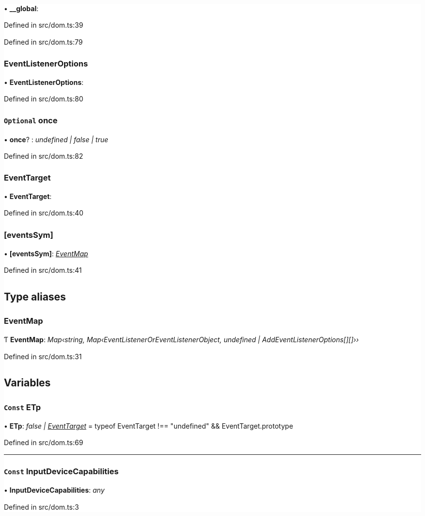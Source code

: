 • **__global**:

Defined in src/dom.ts:39

Defined in src/dom.ts:79

###  EventListenerOptions

• **EventListenerOptions**:

Defined in src/dom.ts:80

### `Optional` once

• **once**? : *undefined | false | true*

Defined in src/dom.ts:82

###  EventTarget

• **EventTarget**:

Defined in src/dom.ts:40

###  [eventsSym]

• **[eventsSym]**: *[EventMap](_dom_.md#eventmap)*

Defined in src/dom.ts:41

## Type aliases

###  EventMap

Ƭ **EventMap**: *Map‹string, Map‹EventListenerOrEventListenerObject, undefined | AddEventListenerOptions[][]››*

Defined in src/dom.ts:31

## Variables

### `Const` ETp

• **ETp**: *false | [EventTarget](_dom_.md#eventtarget)* = typeof EventTarget !== "undefined" && EventTarget.prototype

Defined in src/dom.ts:69

___

### `Const` InputDeviceCapabilities

• **InputDeviceCapabilities**: *any*

Defined in src/dom.ts:3

